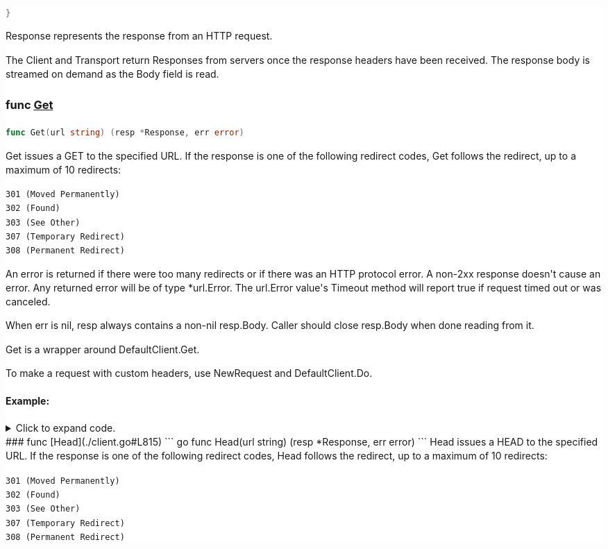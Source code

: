 ``` go
}

```
Response represents the response from an HTTP request.

The Client and Transport return Responses from servers once
the response headers have been received. The response body
is streamed on demand as the Body field is read.

### <a name="Get">func</a> [Get](./client.go#L369)
``` go
func Get(url string) (resp *Response, err error)
```
Get issues a GET to the specified URL. If the response is one of
the following redirect codes, Get follows the redirect, up to a
maximum of 10 redirects:

	301 (Moved Permanently)
	302 (Found)
	303 (See Other)
	307 (Temporary Redirect)
	308 (Permanent Redirect)

An error is returned if there were too many redirects or if there
was an HTTP protocol error. A non-2xx response doesn't cause an
error. Any returned error will be of type *url.Error. The url.Error
value's Timeout method will report true if request timed out or was
canceled.

When err is nil, resp always contains a non-nil resp.Body.
Caller should close resp.Body when done reading from it.

Get is a wrapper around DefaultClient.Get.

To make a request with custom headers, use NewRequest and
DefaultClient.Do.

#### Example:

<details><summary>Click to expand code.</summary></details>
### <a name="Head">func</a> [Head](./client.go#L815)
``` go
func Head(url string) (resp *Response, err error)
```
Head issues a HEAD to the specified URL. If the response is one of
the following redirect codes, Head follows the redirect, up to a
maximum of 10 redirects:

	301 (Moved Permanently)
	302 (Found)
	303 (See Other)
	307 (Temporary Redirect)
	308 (Permanent Redirect)
